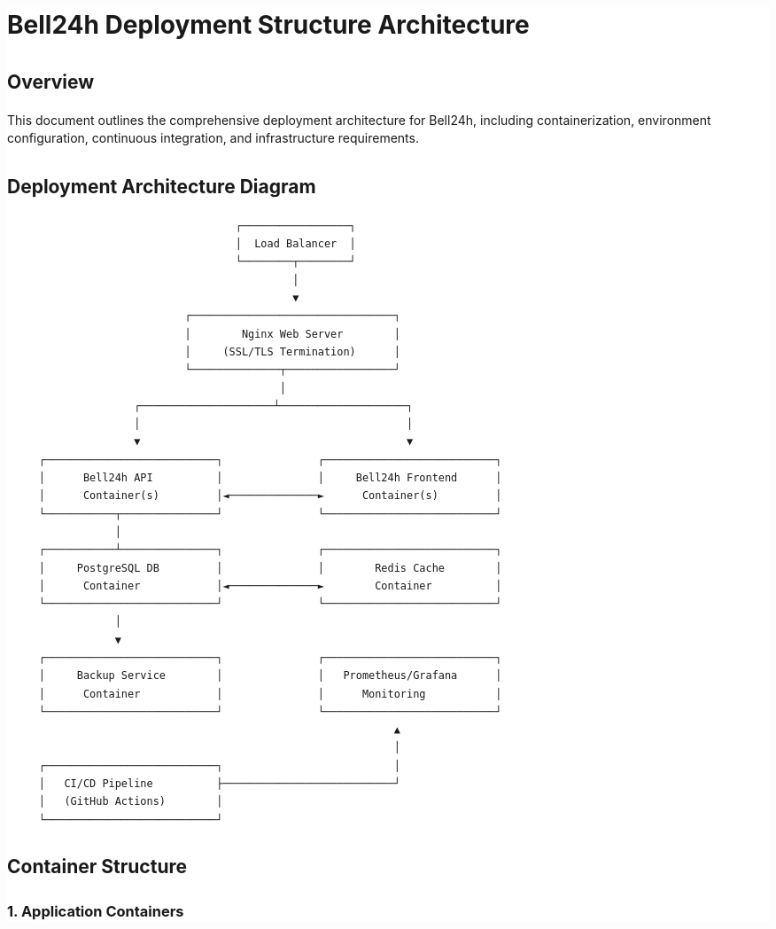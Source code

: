 # Bell24h Deployment Structure Architecture

## Overview
This document outlines the comprehensive deployment architecture for Bell24h, including containerization, environment configuration, continuous integration, and infrastructure requirements.

## Deployment Architecture Diagram

```
                                    ┌─────────────────┐
                                    │  Load Balancer  │
                                    └────────┬────────┘
                                             │
                                             ▼
                            ┌────────────────────────────────┐
                            │        Nginx Web Server        │
                            │     (SSL/TLS Termination)      │
                            └──────────────┬─────────────────┘
                                           │
                    ┌─────────────────────┴────────────────────┐
                    │                                          │
                    ▼                                          ▼
     ┌───────────────────────────┐               ┌───────────────────────────┐
     │      Bell24h API          │               │     Bell24h Frontend      │
     │      Container(s)         │◄──────────────►      Container(s)         │
     └───────────┬───────────────┘               └───────────────────────────┘
                 │                                           
     ┌───────────┴───────────────┐               ┌───────────────────────────┐
     │     PostgreSQL DB         │               │        Redis Cache        │
     │      Container            │◄──────────────►        Container          │
     └───────────────────────────┘               └───────────────────────────┘
                 │
                 ▼
     ┌───────────────────────────┐               ┌───────────────────────────┐
     │     Backup Service        │               │   Prometheus/Grafana      │
     │      Container            │               │      Monitoring           │
     └───────────────────────────┘               └───────────────────────────┘
                                                             ▲
                                                             │
     ┌───────────────────────────┐                           │
     │   CI/CD Pipeline          ├───────────────────────────┘
     │   (GitHub Actions)        │
     └───────────────────────────┘
```

## Container Structure

### 1. Application Containers
